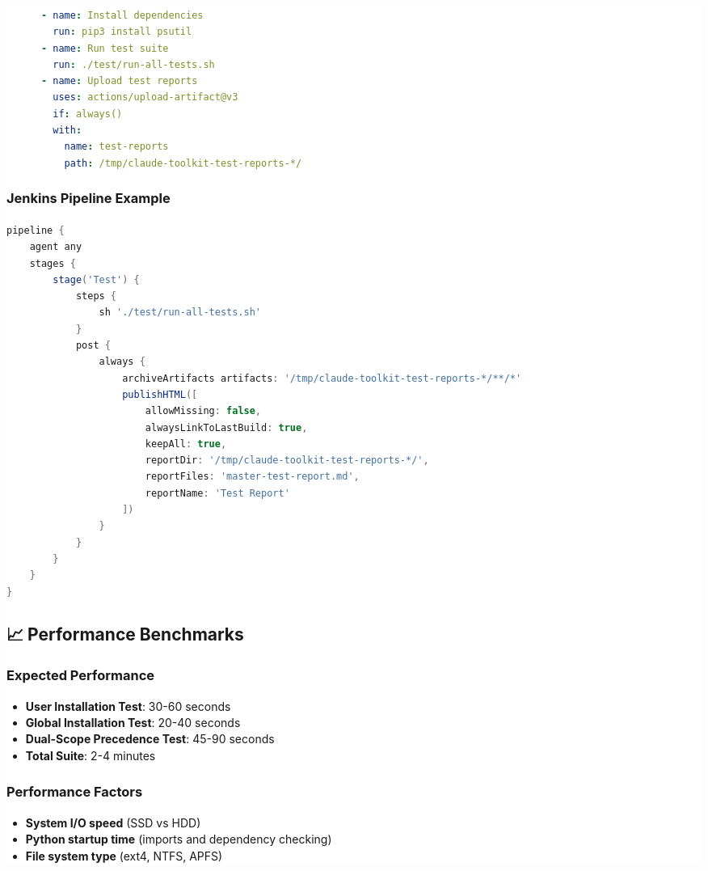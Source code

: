 ```yaml
      - name: Install dependencies
        run: pip3 install psutil
      - name: Run test suite
        run: ./test/run-all-tests.sh
      - name: Upload test reports
        uses: actions/upload-artifact@v3
        if: always()
        with:
          name: test-reports
          path: /tmp/claude-toolkit-test-reports-*/
```

### Jenkins Pipeline Example
```groovy
pipeline {
    agent any
    stages {
        stage('Test') {
            steps {
                sh './test/run-all-tests.sh'
            }
            post {
                always {
                    archiveArtifacts artifacts: '/tmp/claude-toolkit-test-reports-*/**/*'
                    publishHTML([
                        allowMissing: false,
                        alwaysLinkToLastBuild: true,
                        keepAll: true,
                        reportDir: '/tmp/claude-toolkit-test-reports-*/',
                        reportFiles: 'master-test-report.md',
                        reportName: 'Test Report'
                    ])
                }
            }
        }
    }
}
```

## 📈 Performance Benchmarks

### Expected Performance
- **User Installation Test**: 30-60 seconds
- **Global Installation Test**: 20-40 seconds
- **Dual-Scope Precedence Test**: 45-90 seconds
- **Total Suite**: 2-4 minutes

### Performance Factors
- **System I/O speed** (SSD vs HDD)
- **Python startup time** (imports and dependency checking)
- **File system type** (ext4, NTFS, APFS)
